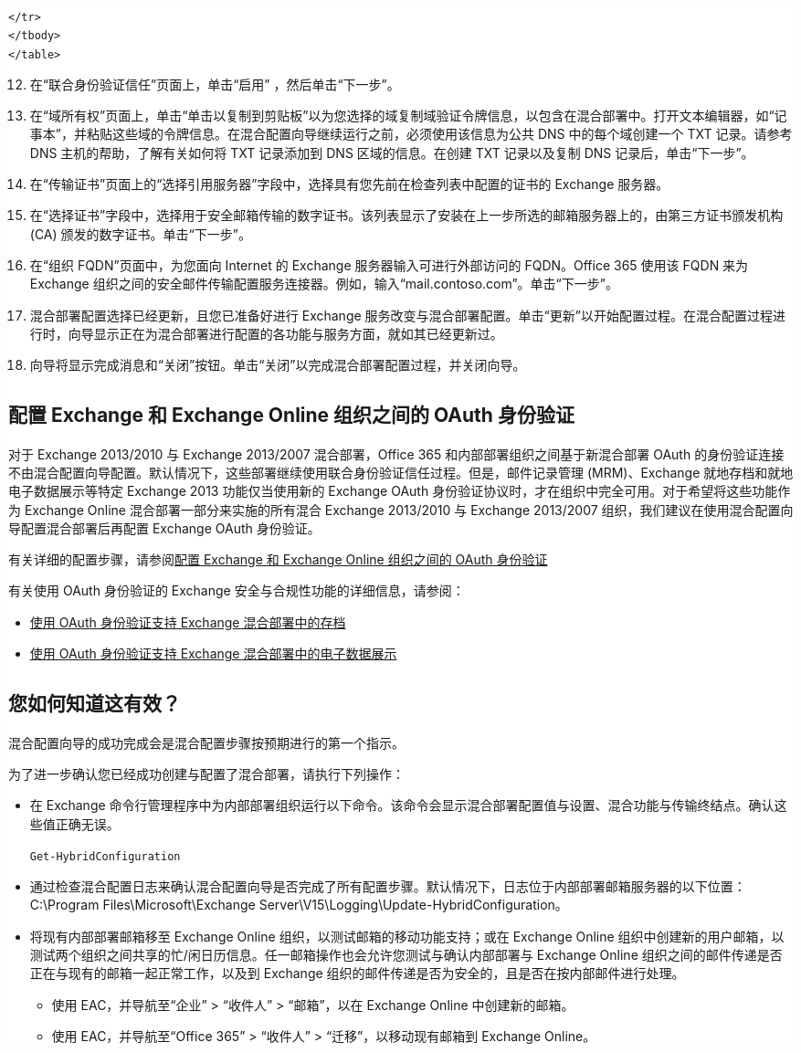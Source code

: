     </tr>
    </tbody>
    </table>


12. 在“联合身份验证信任”页面上，单击“启用” ，然后单击“下一步”。

13. 在“域所有权”页面上，单击“单击以复制到剪贴板”以为您选择的域复制域验证令牌信息，以包含在混合部署中。打开文本编辑器，如“记事本”，并粘贴这些域的令牌信息。在混合配置向导继续运行之前，必须使用该信息为公共 DNS 中的每个域创建一个 TXT 记录。请参考 DNS 主机的帮助，了解有关如何将 TXT 记录添加到 DNS 区域的信息。在创建 TXT 记录以及复制 DNS 记录后，单击“下一步”。

14. 在“传输证书”页面上的“选择引用服务器”字段中，选择具有您先前在检查列表中配置的证书的 Exchange 服务器。

15. 在“选择证书”字段中，选择用于安全邮箱传输的数字证书。该列表显示了安装在上一步所选的邮箱服务器上的，由第三方证书颁发机构 (CA) 颁发的数字证书。单击“下一步”。

16. 在“组织 FQDN”页面中，为您面向 Internet 的 Exchange 服务器输入可进行外部访问的 FQDN。Office 365 使用该 FQDN 来为 Exchange 组织之间的安全邮件传输配置服务连接器。例如，输入“mail.contoso.com”。单击“下一步”。

17. 混合部署配置选择已经更新，且您已准备好进行 Exchange 服务改变与混合部署配置。单击“更新”以开始配置过程。在混合配置过程进行时，向导显示正在为混合部署进行配置的各功能与服务方面，就如其已经更新过。

18. 向导将显示完成消息和“关闭”按钮。单击“关闭”以完成混合部署配置过程，并关闭向导。

## 配置 Exchange 和 Exchange Online 组织之间的 OAuth 身份验证

对于 Exchange 2013/2010 与 Exchange 2013/2007 混合部署，Office 365 和内部部署组织之间基于新混合部署 OAuth 的身份验证连接不由混合配置向导配置。默认情况下，这些部署继续使用联合身份验证信任过程。但是，邮件记录管理 (MRM)、Exchange 就地存档和就地电子数据展示等特定 Exchange 2013 功能仅当使用新的 Exchange OAuth 身份验证协议时，才在组织中完全可用。对于希望将这些功能作为 Exchange Online 混合部署一部分来实施的所有混合 Exchange 2013/2010 与 Exchange 2013/2007 组织，我们建议在使用混合配置向导配置混合部署后再配置 Exchange OAuth 身份验证。

有关详细的配置步骤，请参阅[配置 Exchange 和 Exchange Online 组织之间的 OAuth 身份验证](https://technet.microsoft.com/zh-cn/library/dn594521\(v=exchg.150\))

有关使用 OAuth 身份验证的 Exchange 安全与合规性功能的详细信息，请参阅：

  - [使用 OAuth 身份验证支持 Exchange 混合部署中的存档](https://technet.microsoft.com/zh-cn/library/dn689104\(v=exchg.150\))

  - [使用 OAuth 身份验证支持 Exchange 混合部署中的电子数据展示](https://technet.microsoft.com/zh-cn/library/dn497703\(v=exchg.150\))

## 您如何知道这有效？

混合配置向导的成功完成会是混合配置步骤按预期进行的第一个指示。

为了进一步确认您已经成功创建与配置了混合部署，请执行下列操作：

  - 在 Exchange 命令行管理程序中为内部部署组织运行以下命令。该命令会显示混合部署配置值与设置、混合功能与传输终结点。确认这些值正确无误。
    
        Get-HybridConfiguration

  - 通过检查混合配置日志来确认混合配置向导是否完成了所有配置步骤。默认情况下，日志位于内部部署邮箱服务器的以下位置：C:\\Program Files\\Microsoft\\Exchange Server\\V15\\Logging\\Update-HybridConfiguration。

  - 将现有内部部署邮箱移至 Exchange Online 组织，以测试邮箱的移动功能支持；或在 Exchange Online 组织中创建新的用户邮箱，以测试两个组织之间共享的忙/闲日历信息。任一邮箱操作也会允许您测试与确认内部部署与 Exchange Online 组织之间的邮件传递是否正在与现有的邮箱一起正常工作，以及到 Exchange 组织的邮件传递是否为安全的，且是否在按内部邮件进行处理。
    
      - 使用 EAC，并导航至“企业” \> “收件人” \> “邮箱”，以在 Exchange Online 中创建新的邮箱。
    
      - 使用 EAC，并导航至“Office 365” \> “收件人” \> “迁移”，以移动现有邮箱到 Exchange Online。


